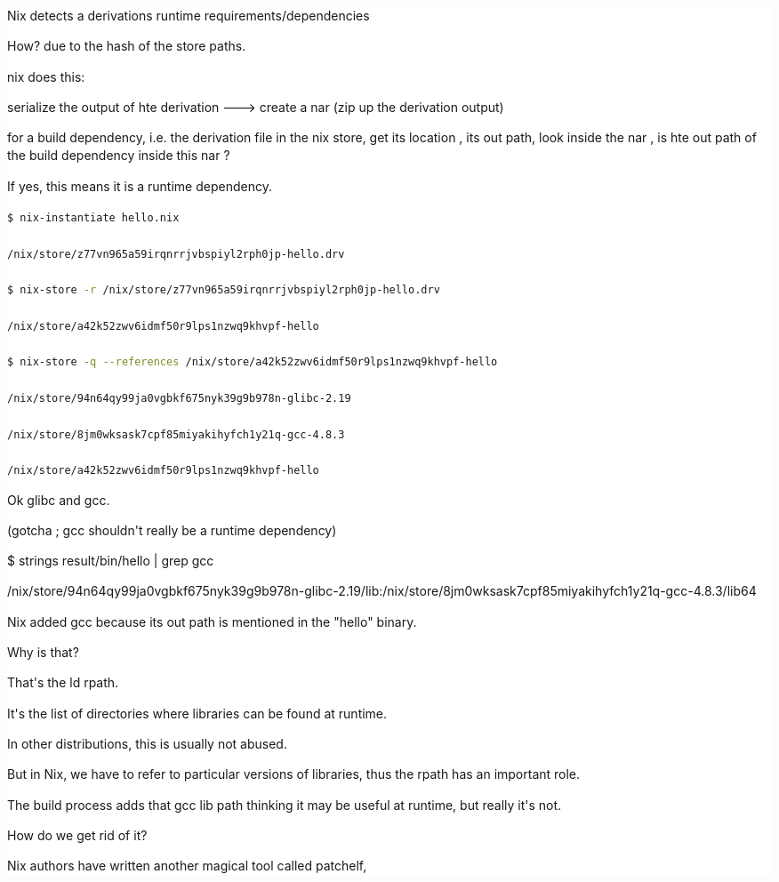 Nix detects a derivations runtime requirements/dependencies 

How? due to the hash of the store paths.

nix does this: 

serialize the output of hte derivation --->  create a nar (zip up the derivation output) 

for a build dependency, i.e. the derivation file in the nix store, get its location , its out path, look inside the nar , is hte out path of the build dependency inside this nar ? 

If yes, this means it is a runtime dependency.


```sh
$ nix-instantiate hello.nix

/nix/store/z77vn965a59irqnrrjvbspiyl2rph0jp-hello.drv

$ nix-store -r /nix/store/z77vn965a59irqnrrjvbspiyl2rph0jp-hello.drv

/nix/store/a42k52zwv6idmf50r9lps1nzwq9khvpf-hello

$ nix-store -q --references /nix/store/a42k52zwv6idmf50r9lps1nzwq9khvpf-hello

/nix/store/94n64qy99ja0vgbkf675nyk39g9b978n-glibc-2.19

/nix/store/8jm0wksask7cpf85miyakihyfch1y21q-gcc-4.8.3

/nix/store/a42k52zwv6idmf50r9lps1nzwq9khvpf-hello

```

Ok glibc and gcc. 

(gotcha ;   gcc shouldn't really be a runtime dependency)

$ strings result/bin/hello | grep gcc

/nix/store/94n64qy99ja0vgbkf675nyk39g9b978n-glibc-2.19/lib:/nix/store/8jm0wksask7cpf85miyakihyfch1y21q-gcc-4.8.3/lib64

Nix added gcc because its out path is mentioned in the "hello" binary. 

Why is that? 

That's the ld rpath. 

It's the list of directories where libraries can be found at runtime. 

In other distributions, this is usually not abused. 

But in Nix, we have to refer to particular versions of libraries, thus the rpath has an important role.

The build process adds that gcc lib path thinking it may be useful at runtime, but really it's not. 

How do we get rid of it? 

Nix authors have written another magical tool called patchelf, 
